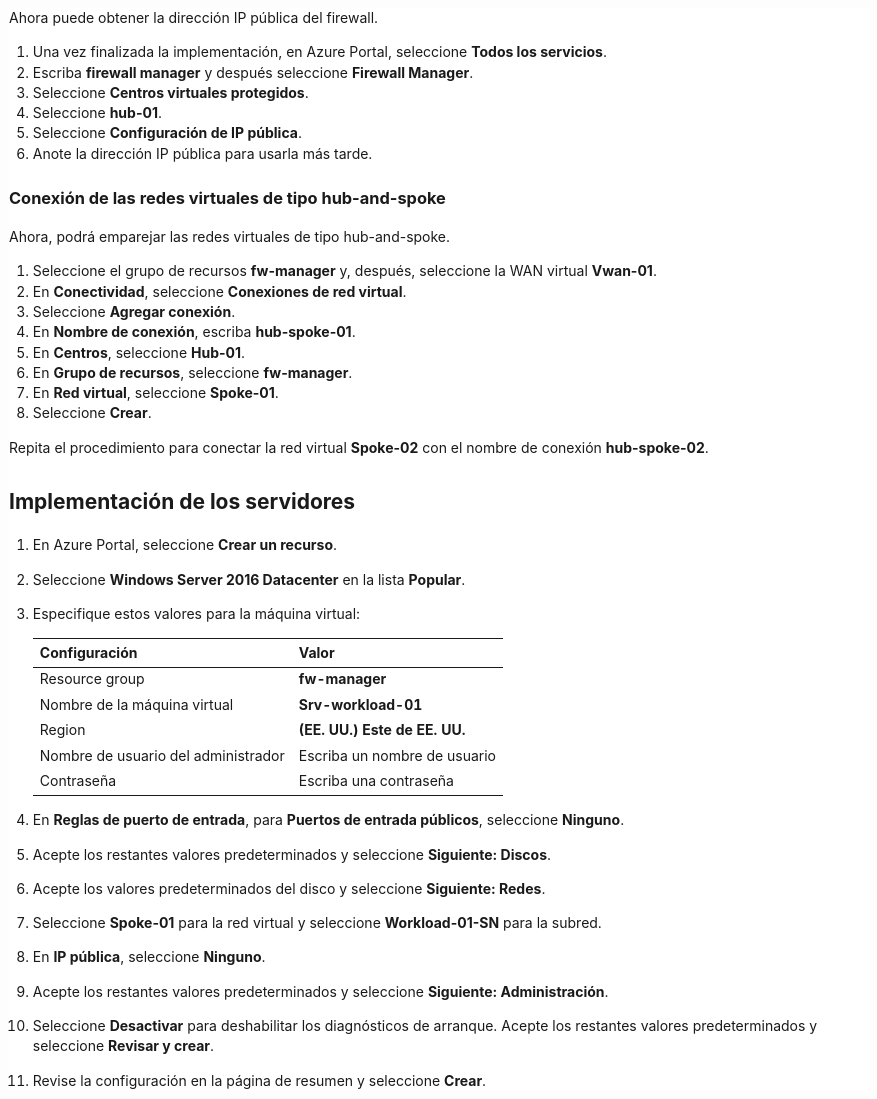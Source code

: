 Ahora puede obtener la dirección IP pública del firewall.

1. Una vez finalizada la implementación, en Azure Portal, seleccione **Todos los servicios**.
1. Escriba **firewall manager** y después seleccione **Firewall Manager**.
2. Seleccione **Centros virtuales protegidos**.
3. Seleccione **hub-01**.
7. Seleccione **Configuración de IP pública**.
8. Anote la dirección IP pública para usarla más tarde.

### <a name="connect-the-hub-and-spoke-virtual-networks"></a>Conexión de las redes virtuales de tipo hub-and-spoke

Ahora, podrá emparejar las redes virtuales de tipo hub-and-spoke.

1. Seleccione el grupo de recursos **fw-manager** y, después, seleccione la WAN virtual **Vwan-01**.
2. En **Conectividad**, seleccione **Conexiones de red virtual**.
3. Seleccione **Agregar conexión**.
4. En **Nombre de conexión**, escriba **hub-spoke-01**.
5. En **Centros**, seleccione **Hub-01**.
6. En **Grupo de recursos**, seleccione **fw-manager**.
7. En **Red virtual**, seleccione **Spoke-01**.
8. Seleccione **Crear**.

Repita el procedimiento para conectar la red virtual **Spoke-02** con el nombre de conexión **hub-spoke-02**.

## <a name="deploy-the-servers"></a>Implementación de los servidores

1. En Azure Portal, seleccione **Crear un recurso**.
2. Seleccione **Windows Server 2016 Datacenter** en la lista **Popular**.
3. Especifique estos valores para la máquina virtual:

   |Configuración  |Valor  |
   |---------|---------|
   |Resource group     |**fw-manager**|
   |Nombre de la máquina virtual     |**Srv-workload-01**|
   |Region     |**(EE. UU.) Este de EE. UU.**|
   |Nombre de usuario del administrador     |Escriba un nombre de usuario|
   |Contraseña     |Escriba una contraseña|

4. En **Reglas de puerto de entrada**, para **Puertos de entrada públicos**, seleccione **Ninguno**.
6. Acepte los restantes valores predeterminados y seleccione **Siguiente: Discos**.
7. Acepte los valores predeterminados del disco y seleccione **Siguiente: Redes**.
8. Seleccione **Spoke-01** para la red virtual y seleccione **Workload-01-SN** para la subred.
9. En **IP pública**, seleccione **Ninguno**.
11. Acepte los restantes valores predeterminados y seleccione **Siguiente: Administración**.
12. Seleccione **Desactivar** para deshabilitar los diagnósticos de arranque. Acepte los restantes valores predeterminados y seleccione **Revisar y crear**.
13. Revise la configuración en la página de resumen y seleccione **Crear**.
